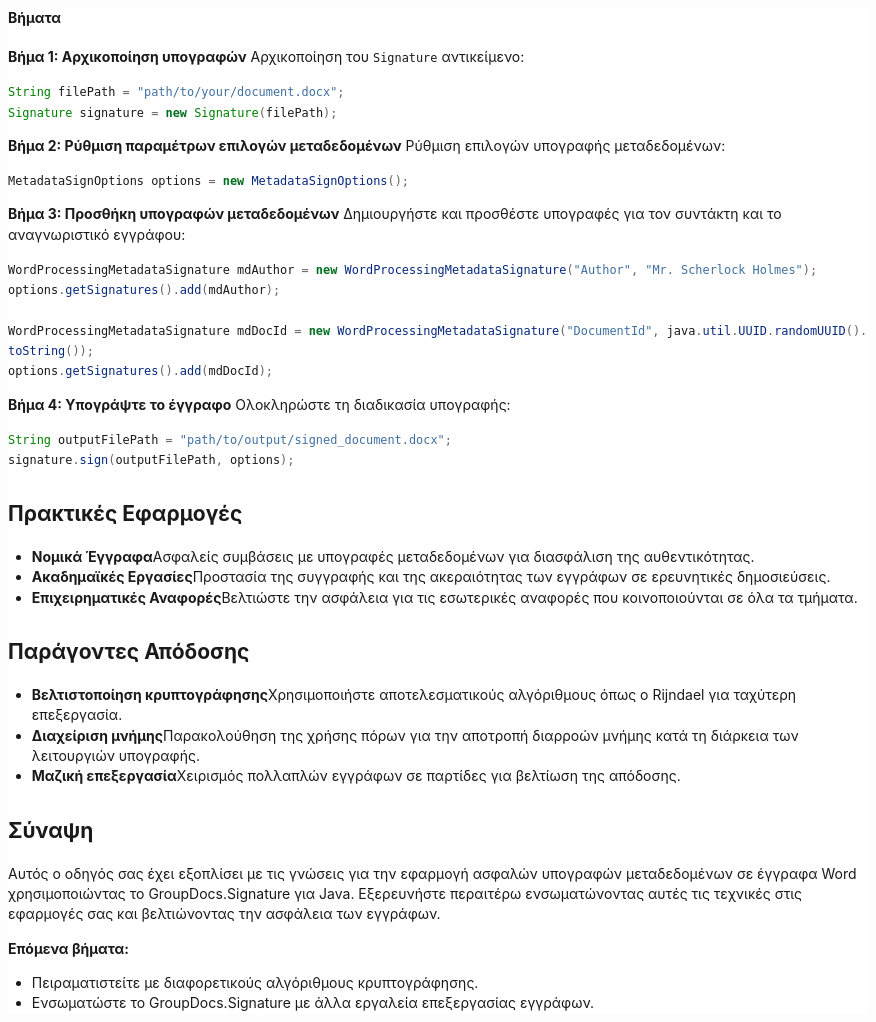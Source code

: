 
#### Βήματα
**Βήμα 1: Αρχικοποίηση υπογραφών**
Αρχικοποίηση του `Signature` αντικείμενο:
```java
String filePath = "path/to/your/document.docx";
Signature signature = new Signature(filePath);
```
**Βήμα 2: Ρύθμιση παραμέτρων επιλογών μεταδεδομένων**
Ρύθμιση επιλογών υπογραφής μεταδεδομένων:
```java
MetadataSignOptions options = new MetadataSignOptions();
```
**Βήμα 3: Προσθήκη υπογραφών μεταδεδομένων**
Δημιουργήστε και προσθέστε υπογραφές για τον συντάκτη και το αναγνωριστικό εγγράφου:
```java
WordProcessingMetadataSignature mdAuthor = new WordProcessingMetadataSignature("Author", "Mr. Scherlock Holmes");
options.getSignatures().add(mdAuthor);

WordProcessingMetadataSignature mdDocId = new WordProcessingMetadataSignature("DocumentId", java.util.UUID.randomUUID().toString());
options.getSignatures().add(mdDocId);
```
**Βήμα 4: Υπογράψτε το έγγραφο**
Ολοκληρώστε τη διαδικασία υπογραφής:
```java
String outputFilePath = "path/to/output/signed_document.docx";
signature.sign(outputFilePath, options);
```
## Πρακτικές Εφαρμογές
- **Νομικά Έγγραφα**Ασφαλείς συμβάσεις με υπογραφές μεταδεδομένων για διασφάλιση της αυθεντικότητας.
- **Ακαδημαϊκές Εργασίες**Προστασία της συγγραφής και της ακεραιότητας των εγγράφων σε ερευνητικές δημοσιεύσεις.
- **Επιχειρηματικές Αναφορές**Βελτιώστε την ασφάλεια για τις εσωτερικές αναφορές που κοινοποιούνται σε όλα τα τμήματα.

## Παράγοντες Απόδοσης
- **Βελτιστοποίηση κρυπτογράφησης**Χρησιμοποιήστε αποτελεσματικούς αλγόριθμους όπως ο Rijndael για ταχύτερη επεξεργασία.
- **Διαχείριση μνήμης**Παρακολούθηση της χρήσης πόρων για την αποτροπή διαρροών μνήμης κατά τη διάρκεια των λειτουργιών υπογραφής.
- **Μαζική επεξεργασία**Χειρισμός πολλαπλών εγγράφων σε παρτίδες για βελτίωση της απόδοσης.

## Σύναψη
Αυτός ο οδηγός σας έχει εξοπλίσει με τις γνώσεις για την εφαρμογή ασφαλών υπογραφών μεταδεδομένων σε έγγραφα Word χρησιμοποιώντας το GroupDocs.Signature για Java. Εξερευνήστε περαιτέρω ενσωματώνοντας αυτές τις τεχνικές στις εφαρμογές σας και βελτιώνοντας την ασφάλεια των εγγράφων.

**Επόμενα βήματα:**
- Πειραματιστείτε με διαφορετικούς αλγόριθμους κρυπτογράφησης.
- Ενσωματώστε το GroupDocs.Signature με άλλα εργαλεία επεξεργασίας εγγράφων.
